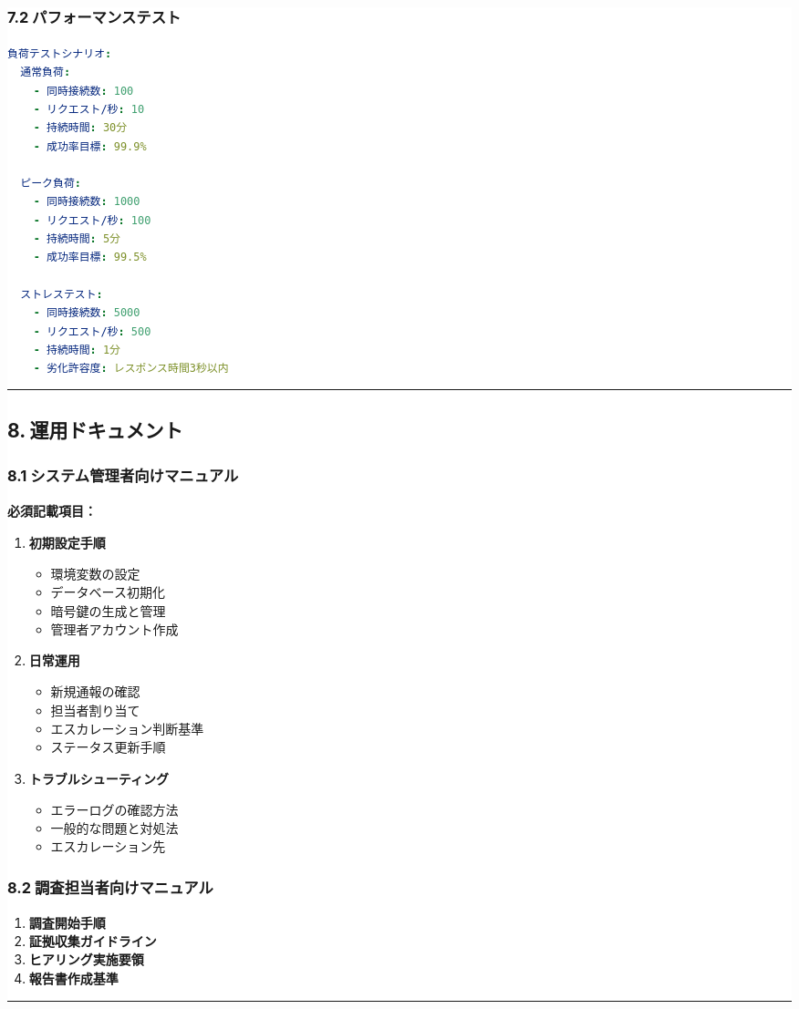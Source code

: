 ### 7.2 パフォーマンステスト

```yaml
負荷テストシナリオ:
  通常負荷:
    - 同時接続数: 100
    - リクエスト/秒: 10
    - 持続時間: 30分
    - 成功率目標: 99.9%

  ピーク負荷:
    - 同時接続数: 1000
    - リクエスト/秒: 100
    - 持続時間: 5分
    - 成功率目標: 99.5%

  ストレステスト:
    - 同時接続数: 5000
    - リクエスト/秒: 500
    - 持続時間: 1分
    - 劣化許容度: レスポンス時間3秒以内
```

---

## 8. 運用ドキュメント

### 8.1 システム管理者向けマニュアル

**必須記載項目：**

1. **初期設定手順**
   - 環境変数の設定
   - データベース初期化
   - 暗号鍵の生成と管理
   - 管理者アカウント作成

2. **日常運用**
   - 新規通報の確認
   - 担当者割り当て
   - エスカレーション判断基準
   - ステータス更新手順

3. **トラブルシューティング**
   - エラーログの確認方法
   - 一般的な問題と対処法
   - エスカレーション先

### 8.2 調査担当者向けマニュアル

1. **調査開始手順**
2. **証拠収集ガイドライン**
3. **ヒアリング実施要領**
4. **報告書作成基準**

---